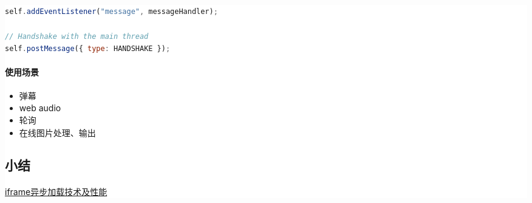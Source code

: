 ```js
self.addEventListener("message", messageHandler);

// Handshake with the main thread
self.postMessage({ type: HANDSHAKE });

```

#### 使用场景

- 弹幕
- web audio
- 轮询
- 在线图片处理、输出

## 小结


[iframe异步加载技术及性能](https://www.open-open.com/solution/view/1319458447249)